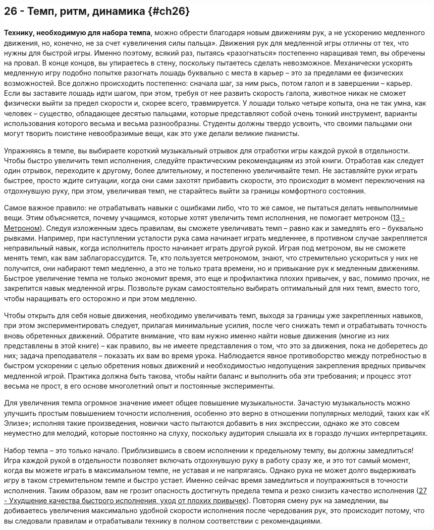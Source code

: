 ## 26 - Темп, ритм, динамика {#ch26}

**Технику, необходимую для набора темпа**, можно обрести благодаря новым движениям рук, а не ускорению медленного движения, но, конечно, не за счет «увеличения силы пальца». Движения рук для медленной игры отличны от тех, что нужны для быстрой игры. Именно поэтому, всякий раз, пытаясь «разогнаться»  постепенно наращивая темп, вы обречены на провал. В конце концов, вы упираетесь в стену, поскольку пытаетесь сделать невозможное. Механически ускорять медленную игру подобно попытке разогнать лошадь буквально с места в карьер – это за пределами ее физических возможностей. Все должно происходить постепенно: сначала шаг, за ним рысь, потом галоп и в завершении – карьер. Если вы заставите лошадь идти шагом, при этом, требуя от нее развить скорость галопа, животное никак не сможет физически выйти за предел скорости и, скорее всего, травмируется. У лошади только четыре копыта, она не так умна, как человек – существо, обладающее десятью пальцами, которые представляют собой очень тонкий инструмент, варианты использования которого весьма и весьма разнообразны. Студенты должны твердо усвоить, что своими пальцами они могут творить поистине невообразимые вещи, как это уже делали великие пианисты.

Упражняясь в темпе, вы выбираете короткий музыкальный отрывок для отработки игры каждой рукой в отдельности. Чтобы быстро увеличить темп исполнения, следуйте практическим рекомендациям из этой книги.  Отработав как следует один отрывок, переходите к другому, более длительному, и постепенно увеличивайте темп. Не заставляйте руки играть быстрее, просто ждите ситуации, когда они сами захотят прибавить скорости, это происходит в момент переключения на отдохнувшую руку, при этом, увеличивая темп, не старайтесь выйти за границы комфортного состояния.

Самое важное правило: не отрабатывать навыки с ошибками либо, что то же самое, не пытаться делать невыполнимые вещи.  Этим объясняется, почему учащимся, которые хотят увеличить темп исполнения, не помогает метроном ([13 - Метроном](#ch13)). Следуя изложенным здесь правилам, вы сможете увеличивать темп – равно как и замедлять его – буквально рывками. Например, при наступлении усталости рука сама начинает играть медленнее, в противном случае закрепляется неправильный навык, когда исполнитель просто начинает играть другой рукой.  Играя под метроном, вы не сможете менять темп, как вам заблагорассудится. Те, кто пользуется метрономом, знают, что стремительно ускориться у них не получится, они набирают темп медленно, а это не только трата времени, но и привыкание рук к медленным движениям. Быстрое увеличение темпа не только экономит время, это еще и профилактика плохих привычек, у вас, помимо прочих, не закрепится навык медленной игры. Позвольте рукам самостоятельно выбирать оптимальный для них темп, вместо того, чтобы наращивать его осторожно и при этом медленно.

Чтобы открыть для себя новые движения, необходимо увеличивать темп, выходя за границы уже закрепленных навыков, при этом экспериментировать следует, прилагая минимальные усилия, после чего снижать темп и отрабатывать точность вновь обретенных движений. Обратите внимание, что вам нужно именно найти новые движения (многие из них представлены в этой книге) – как правило, вы не имеете представления о том, что это за движения, пока не доберетесь до них; задача преподавателя – показать их вам во время урока. Наблюдается явное противоборство между потребностью в быстром ускорении с целью обретения новых движений и необходимостью недопущения закрепления вредных привычек медленной игрой. Практика должна быть такова, чтобы найти баланс и выполнить оба эти требования; и процесс этот весьма не прост, в его основе многолетний опыт и постоянные эксперименты.

Для увеличения темпа огромное значение имеет общее повышение музыкальности. Зачастую музыкальность можно улучшить простым повышением точности исполнения, особенно это верно в отношении популярных мелодий, таких как «К Элизе»; исполняя такие произведения, новички часто пытаются добавить в них экспрессии, однако же это совсем неуместно для мелодий, которые постоянно на слуху, поскольку аудитория слышала их в гораздо лучших интерпретациях.

Набор темпа – это только начало. Приблизившись в своем исполнении к предельному темпу, вы должны замедлиться! Игра каждой рукой в отдельности позволяет включать отдохнувшую руку в работу сразу же, и это тот самый момент, когда вы можете играть в максимальном темпе, не уставая и не напрягаясь. Однако рука не может долго выдерживать игру в таком стремительном темпе и быстро устает. Именно сейчас время замедлиться и поупражняться в точности исполнения. Таким образом, вам не грозит опасность достигнуть предела темпа и резко снизить качество исполнения ([27 - Ухудшение качества быстрого исполнения, уход от плохих привычек](#ch27)). Повторяя смену рук на замедлении, вы добиваетесь увеличения максимально удобной скорости исполнения после чередования рук, это происходит потому, что вы следовали правилам и отрабатывали технику в полном соответствии с рекомендациями.
